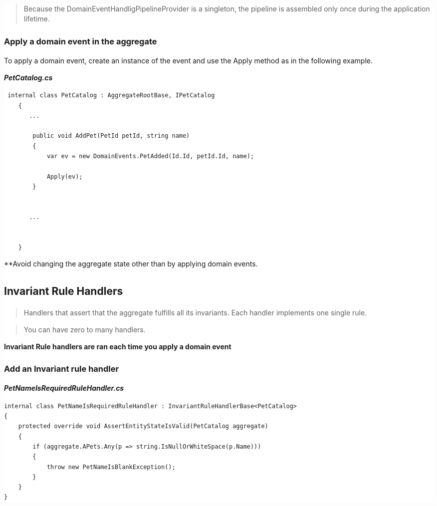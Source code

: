 > Because the DomainEventHandligPipelineProvider is a singleton, the pipeline is assembled only once during the application lifetime.

### Apply a domain event in the aggregate
To apply a domain event, create an instance of the event and use the Apply method as in the following example.

***PetCatalog.cs***
```
 internal class PetCatalog : AggregateRootBase, IPetCatalog
    {
       ...

        public void AddPet(PetId petId, string name)
        {
            var ev = new DomainEvents.PetAdded(Id.Id, petId.Id, name);

            Apply(ev);
        }


       ...

       
    }
```

**Avoid changing the aggregate state other than by applying domain events.

## Invariant Rule Handlers

> Handlers that assert that the aggregate fulfills all its invariants. Each handler implements one single rule. 

> You can have zero to many handlers.

**Invariant Rule handlers are ran each time you apply a domain event**

### Add an Invariant rule handler

***PetNameIsRequiredRuleHandler.cs***
```
internal class PetNameIsRequiredRuleHandler : InvariantRuleHandlerBase<PetCatalog>
{
    protected override void AssertEntityStateIsValid(PetCatalog aggregate)
    {
        if (aggregate.APets.Any(p => string.IsNullOrWhiteSpace(p.Name)))
        {
            throw new PetNameIsBlankException();
        }
    }
}
```
